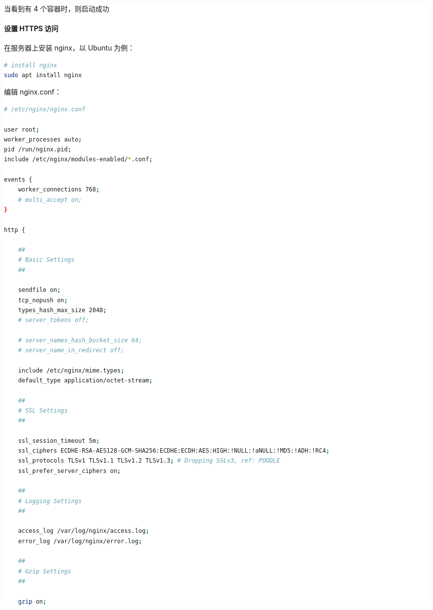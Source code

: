 ```bash
```

当看到有 4 个容器时，则启动成功

#### 设置 HTTPS 访问

在服务器上安装 nginx，以 Ubuntu 为例：

```bash
# install nginx
sudo apt install nginx
```

编辑 nginx.conf：

```bash
# /etc/nginx/nginx.conf

user root;
worker_processes auto;
pid /run/nginx.pid;
include /etc/nginx/modules-enabled/*.conf;

events {
	worker_connections 768;
	# multi_accept on;
}

http {

	##
	# Basic Settings
	##

	sendfile on;
	tcp_nopush on;
	types_hash_max_size 2048;
	# server_tokens off;

	# server_names_hash_bucket_size 64;
	# server_name_in_redirect off;

	include /etc/nginx/mime.types;
	default_type application/octet-stream;

	##
	# SSL Settings
	##

	ssl_session_timeout 5m;
	ssl_ciphers ECDHE-RSA-AES128-GCM-SHA256:ECDHE:ECDH:AES:HIGH:!NULL:!aNULL:!MD5:!ADH:!RC4;
	ssl_protocols TLSv1 TLSv1.1 TLSv1.2 TLSv1.3; # Dropping SSLv3, ref: POODLE
	ssl_prefer_server_ciphers on;

	##
	# Logging Settings
	##

	access_log /var/log/nginx/access.log;
	error_log /var/log/nginx/error.log;

	##
	# Gzip Settings
	##

	gzip on;
```